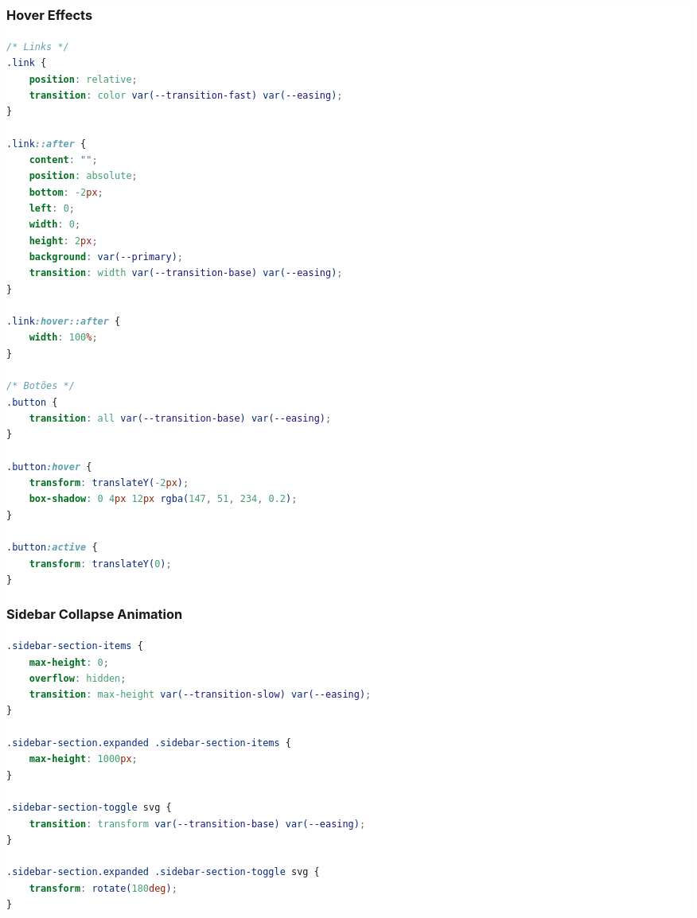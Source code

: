 ### Hover Effects

```css
/* Links */
.link {
    position: relative;
    transition: color var(--transition-fast) var(--easing);
}

.link::after {
    content: "";
    position: absolute;
    bottom: -2px;
    left: 0;
    width: 0;
    height: 2px;
    background: var(--primary);
    transition: width var(--transition-base) var(--easing);
}

.link:hover::after {
    width: 100%;
}

/* Botões */
.button {
    transition: all var(--transition-base) var(--easing);
}

.button:hover {
    transform: translateY(-2px);
    box-shadow: 0 4px 12px rgba(147, 51, 234, 0.2);
}

.button:active {
    transform: translateY(0);
}
```

### Sidebar Collapse Animation

```css
.sidebar-section-items {
    max-height: 0;
    overflow: hidden;
    transition: max-height var(--transition-slow) var(--easing);
}

.sidebar-section.expanded .sidebar-section-items {
    max-height: 1000px;
}

.sidebar-section-toggle svg {
    transition: transform var(--transition-base) var(--easing);
}

.sidebar-section.expanded .sidebar-section-toggle svg {
    transform: rotate(180deg);
}
```
